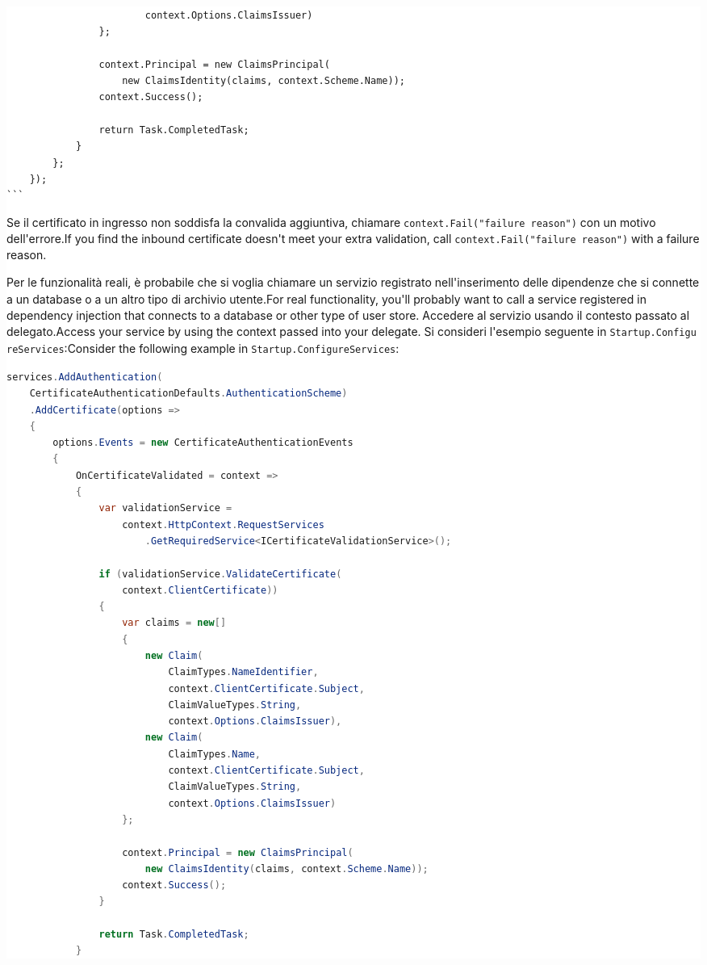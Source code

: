                            context.Options.ClaimsIssuer)
                    };
    
                    context.Principal = new ClaimsPrincipal(
                        new ClaimsIdentity(claims, context.Scheme.Name));
                    context.Success();
    
                    return Task.CompletedTask;
                }
            };
        });
    ```

<span data-ttu-id="fbdac-164">Se il certificato in ingresso non soddisfa la convalida aggiuntiva, chiamare `context.Fail("failure reason")` con un motivo dell'errore.</span><span class="sxs-lookup"><span data-stu-id="fbdac-164">If you find the inbound certificate doesn't meet your extra validation, call `context.Fail("failure reason")` with a failure reason.</span></span>

<span data-ttu-id="fbdac-165">Per le funzionalità reali, è probabile che si voglia chiamare un servizio registrato nell'inserimento delle dipendenze che si connette a un database o a un altro tipo di archivio utente.</span><span class="sxs-lookup"><span data-stu-id="fbdac-165">For real functionality, you'll probably want to call a service registered in dependency injection that connects to a database or other type of user store.</span></span> <span data-ttu-id="fbdac-166">Accedere al servizio usando il contesto passato al delegato.</span><span class="sxs-lookup"><span data-stu-id="fbdac-166">Access your service by using the context passed into your delegate.</span></span> <span data-ttu-id="fbdac-167">Si consideri l'esempio seguente in `Startup.ConfigureServices`:</span><span class="sxs-lookup"><span data-stu-id="fbdac-167">Consider the following example in `Startup.ConfigureServices`:</span></span>

```csharp
services.AddAuthentication(
    CertificateAuthenticationDefaults.AuthenticationScheme)
    .AddCertificate(options =>
    {
        options.Events = new CertificateAuthenticationEvents
        {
            OnCertificateValidated = context =>
            {
                var validationService =
                    context.HttpContext.RequestServices
                        .GetRequiredService<ICertificateValidationService>();
                
                if (validationService.ValidateCertificate(
                    context.ClientCertificate))
                {
                    var claims = new[]
                    {
                        new Claim(
                            ClaimTypes.NameIdentifier, 
                            context.ClientCertificate.Subject, 
                            ClaimValueTypes.String, 
                            context.Options.ClaimsIssuer),
                        new Claim(
                            ClaimTypes.Name, 
                            context.ClientCertificate.Subject, 
                            ClaimValueTypes.String, 
                            context.Options.ClaimsIssuer)
                    };

                    context.Principal = new ClaimsPrincipal(
                        new ClaimsIdentity(claims, context.Scheme.Name));
                    context.Success();
                }                     

                return Task.CompletedTask;
            }
```